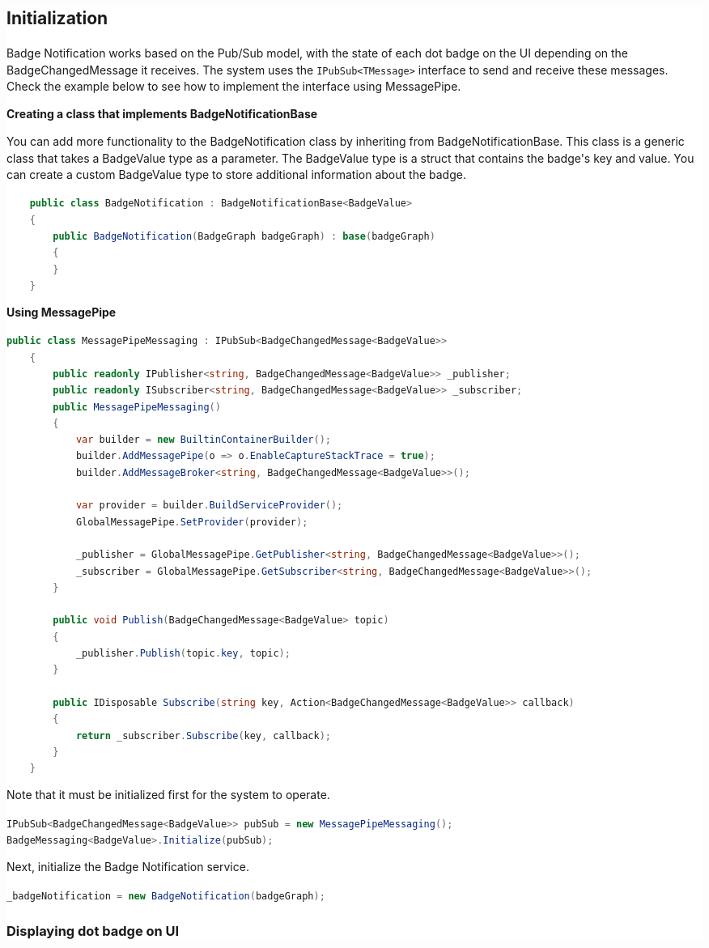 ## Initialization

Badge Notification works based on the Pub/Sub model, with the state of each dot badge on the UI depending on the BadgeChangedMessage it receives. The system uses the `IPubSub<TMessage>` interface to send and receive these messages. Check the example below to see how to implement the interface using MessagePipe.

**Creating a class that implements BadgeNotificationBase**

You can add more functionality to the BadgeNotification class by inheriting from BadgeNotificationBase. This class is a generic class that takes a BadgeValue type as a parameter. The BadgeValue type is a struct that contains the badge's key and value. You can create a custom BadgeValue type to store additional information about the badge.

```csharp
    public class BadgeNotification : BadgeNotificationBase<BadgeValue>
    {
        public BadgeNotification(BadgeGraph badgeGraph) : base(badgeGraph)
        {
        }
    }
```

**Using MessagePipe**

```csharp
public class MessagePipeMessaging : IPubSub<BadgeChangedMessage<BadgeValue>>
    {
        public readonly IPublisher<string, BadgeChangedMessage<BadgeValue>> _publisher;
        public readonly ISubscriber<string, BadgeChangedMessage<BadgeValue>> _subscriber;
        public MessagePipeMessaging()
        {
            var builder = new BuiltinContainerBuilder();
            builder.AddMessagePipe(o => o.EnableCaptureStackTrace = true);
            builder.AddMessageBroker<string, BadgeChangedMessage<BadgeValue>>();

            var provider = builder.BuildServiceProvider();
            GlobalMessagePipe.SetProvider(provider);

            _publisher = GlobalMessagePipe.GetPublisher<string, BadgeChangedMessage<BadgeValue>>();
            _subscriber = GlobalMessagePipe.GetSubscriber<string, BadgeChangedMessage<BadgeValue>>();
        }
        
        public void Publish(BadgeChangedMessage<BadgeValue> topic)
        {
            _publisher.Publish(topic.key, topic);
        }

        public IDisposable Subscribe(string key, Action<BadgeChangedMessage<BadgeValue>> callback)
        {
            return _subscriber.Subscribe(key, callback);
        }
    }
```
Note that it must be initialized first for the system to operate.
```csharp
IPubSub<BadgeChangedMessage<BadgeValue>> pubSub = new MessagePipeMessaging();
BadgeMessaging<BadgeValue>.Initialize(pubSub);
```
Next, initialize the Badge Notification service.
```cs
_badgeNotification = new BadgeNotification(badgeGraph);
```
### Displaying dot badge on UI